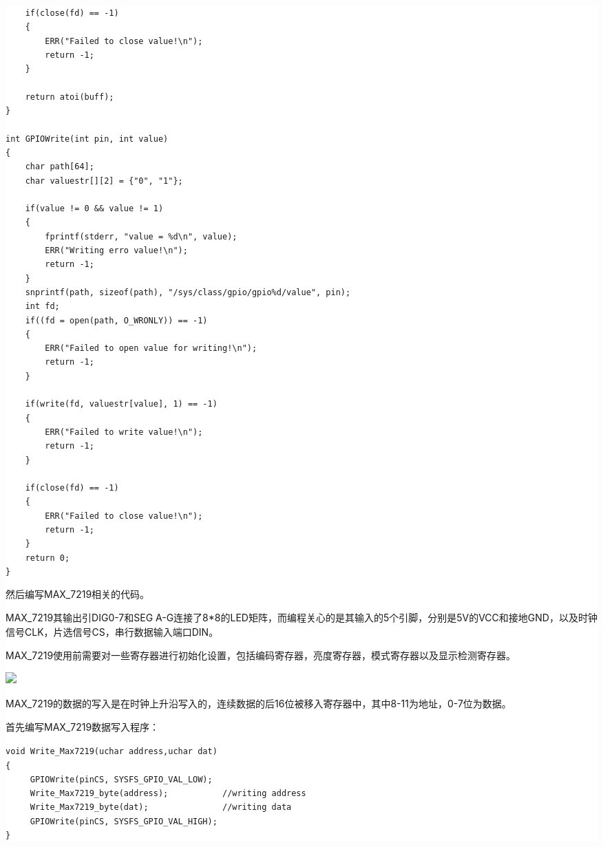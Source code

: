 	    if(close(fd) == -1)
	    {
	        ERR("Failed to close value!\n");
	        return -1;
	    }
	
	    return atoi(buff);
	}
	
	int GPIOWrite(int pin, int value)
	{
	    char path[64];
	    char valuestr[][2] = {"0", "1"};
	    
	    if(value != 0 && value != 1)
	    {
	        fprintf(stderr, "value = %d\n", value);
	        ERR("Writing erro value!\n");
	        return -1;
	    }
	    snprintf(path, sizeof(path), "/sys/class/gpio/gpio%d/value", pin);
	    int fd;
	    if((fd = open(path, O_WRONLY)) == -1)
	    {
	        ERR("Failed to open value for writing!\n");
	        return -1;    
	    }
	
	    if(write(fd, valuestr[value], 1) == -1)
	    {
	        ERR("Failed to write value!\n");
	        return -1;
	    }
	
	    if(close(fd) == -1)
	    {
	        ERR("Failed to close value!\n");
	        return -1;
	    }
	    return 0;
	}

然后编写MAX_7219相关的代码。

MAX_7219其输出引DIG0-7和SEG A-G连接了8*8的LED矩阵，而编程关心的是其输入的5个引脚，分别是5V的VCC和接地GND，以及时钟信号CLK，片选信号CS，串行数据输入端口DIN。

MAX_7219使用前需要对一些寄存器进行初始化设置，包括编码寄存器，亮度寄存器，模式寄存器以及显示检测寄存器。

![](http://images2015.cnblogs.com/blog/784203/201606/784203-20160604040221414-1843325618.png)

MAX_7219的数据的写入是在时钟上升沿写入的，连续数据的后16位被移入寄存器中，其中8-11为地址，0-7位为数据。

首先编写MAX_7219数据写入程序：

	void Write_Max7219(uchar address,uchar dat)
	{ 
	     GPIOWrite(pinCS, SYSFS_GPIO_VAL_LOW); 
	     Write_Max7219_byte(address);           //writing address
	     Write_Max7219_byte(dat);               //writing data 
	     GPIOWrite(pinCS, SYSFS_GPIO_VAL_HIGH);                      
	}
